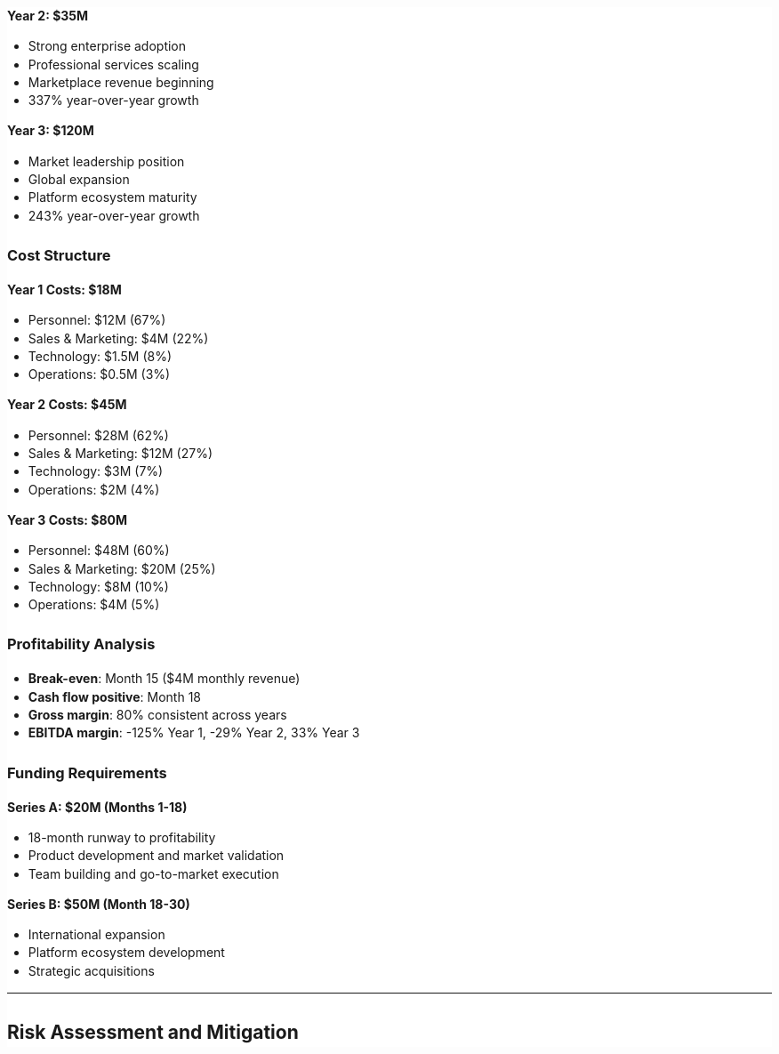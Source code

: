 **Year 2: $35M**
- Strong enterprise adoption
- Professional services scaling
- Marketplace revenue beginning
- 337% year-over-year growth

**Year 3: $120M**
- Market leadership position
- Global expansion
- Platform ecosystem maturity
- 243% year-over-year growth

### Cost Structure
**Year 1 Costs: $18M**
- Personnel: $12M (67%)
- Sales & Marketing: $4M (22%)
- Technology: $1.5M (8%)
- Operations: $0.5M (3%)

**Year 2 Costs: $45M**
- Personnel: $28M (62%)
- Sales & Marketing: $12M (27%)
- Technology: $3M (7%)
- Operations: $2M (4%)

**Year 3 Costs: $80M**
- Personnel: $48M (60%)
- Sales & Marketing: $20M (25%)
- Technology: $8M (10%)
- Operations: $4M (5%)

### Profitability Analysis
- **Break-even**: Month 15 ($4M monthly revenue)
- **Cash flow positive**: Month 18
- **Gross margin**: 80% consistent across years
- **EBITDA margin**: -125% Year 1, -29% Year 2, 33% Year 3

### Funding Requirements
**Series A: $20M (Months 1-18)**
- 18-month runway to profitability
- Product development and market validation
- Team building and go-to-market execution

**Series B: $50M (Month 18-30)**
- International expansion
- Platform ecosystem development
- Strategic acquisitions

---

## Risk Assessment and Mitigation

